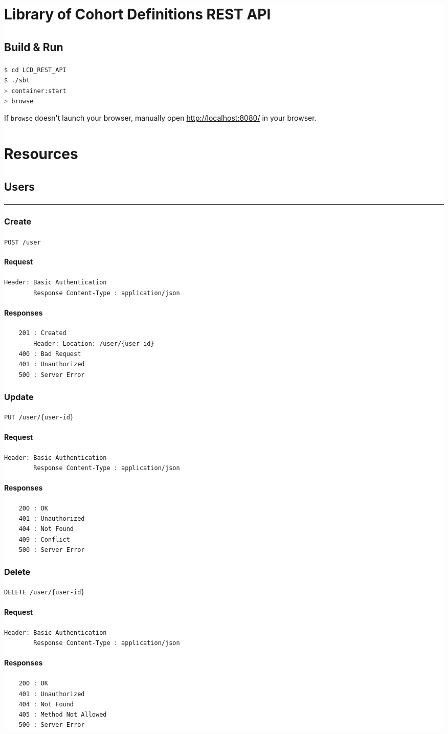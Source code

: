# Library of Cohort Definitions REST API #

## Build & Run ##

```sh
$ cd LCD_REST_API
$ ./sbt
> container:start
> browse
```

If `browse` doesn't launch your browser, manually open [http://localhost:8080/](http://localhost:8080/) in your browser.

# Resources #

## Users ##
-----------
### Create ###
    POST /user
#### Request ####
    Header: Basic Authentication
            Response Content-Type : application/json
#### Responses ####
        201 : Created
            Header: Location: /user/{user-id}
		400 : Bad Request
		401 : Unauthorized
		500 : Server Error

### Update ###
    PUT /user/{user-id}
#### Request ####
    Header: Basic Authentication
            Response Content-Type : application/json
#### Responses ####
        200 : OK
		401 : Unauthorized
		404 : Not Found
		409 : Conflict
		500 : Server Error
		
### Delete ###
    DELETE /user/{user-id}
#### Request ####
    Header: Basic Authentication
            Response Content-Type : application/json
#### Responses ####
        200 : OK
		401 : Unauthorized
		404 : Not Found
		405 : Method Not Allowed
		500 : Server Error
		